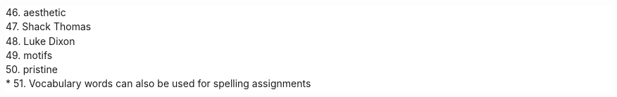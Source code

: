 <dt>
46. aesthetic
<dt>
47. Shack Thomas
<dt>
48. Luke Dixon
<dt>
49. motifs
<dt>
50. pristine
<dt>
* 51. Vocabulary words can also be used for spelling assignments
</dt>
</dt>
</dt>
</dt>
</dt>
</dt>
</dt>
</dt>
</dt>
</dt>
</dt>
</dt>
</dt>
</dt>
</dt>
</dt>
</dt>
</dt>
</dt>
</dt>
</dt>
</dt>
</dt>
</dt>
</dt>
</dt>
</dt>
</dt>
</dt>
</dt>
</dt>
</dt>
</dt>
</dt>
</dt>
</dt>
</dt>
</dt>
</dt>
</dt>
</dt>
</dt>
</dt>
</dt>
</dt>
</dt>
</dt>
</dt>
</dt>
</dt>
</dt>
</dl>